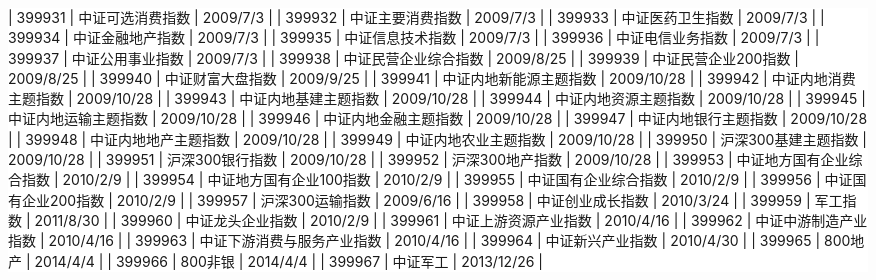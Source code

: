 | 399931      | 中证可选消费指数           | 2009/7/3      |
| 399932      | 中证主要消费指数           | 2009/7/3      |
| 399933      | 中证医药卫生指数           | 2009/7/3      |
| 399934      | 中证金融地产指数           | 2009/7/3      |
| 399935      | 中证信息技术指数           | 2009/7/3      |
| 399936      | 中证电信业务指数           | 2009/7/3      |
| 399937      | 中证公用事业指数           | 2009/7/3      |
| 399938      | 中证民营企业综合指数         | 2009/8/25     |
| 399939      | 中证民营企业200指数        | 2009/8/25     |
| 399940      | 中证财富大盘指数           | 2009/9/25     |
| 399941      | 中证内地新能源主题指数        | 2009/10/28    |
| 399942      | 中证内地消费主题指数         | 2009/10/28    |
| 399943      | 中证内地基建主题指数         | 2009/10/28    |
| 399944      | 中证内地资源主题指数         | 2009/10/28    |
| 399945      | 中证内地运输主题指数         | 2009/10/28    |
| 399946      | 中证内地金融主题指数         | 2009/10/28    |
| 399947      | 中证内地银行主题指数         | 2009/10/28    |
| 399948      | 中证内地地产主题指数         | 2009/10/28    |
| 399949      | 中证内地农业主题指数         | 2009/10/28    |
| 399950      | 沪深300基建主题指数        | 2009/10/28    |
| 399951      | 沪深300银行指数          | 2009/10/28    |
| 399952      | 沪深300地产指数          | 2009/10/28    |
| 399953      | 中证地方国有企业综合指数       | 2010/2/9      |
| 399954      | 中证地方国有企业100指数      | 2010/2/9      |
| 399955      | 中证国有企业综合指数         | 2010/2/9      |
| 399956      | 中证国有企业200指数        | 2010/2/9      |
| 399957      | 沪深300运输指数          | 2009/6/16     |
| 399958      | 中证创业成长指数           | 2010/3/24     |
| 399959      | 军工指数               | 2011/8/30     |
| 399960      | 中证龙头企业指数           | 2010/2/9      |
| 399961      | 中证上游资源产业指数         | 2010/4/16     |
| 399962      | 中证中游制造产业指数         | 2010/4/16     |
| 399963      | 中证下游消费与服务产业指数      | 2010/4/16     |
| 399964      | 中证新兴产业指数           | 2010/4/30     |
| 399965      | 800地产              | 2014/4/4      |
| 399966      | 800非银              | 2014/4/4      |
| 399967      | 中证军工               | 2013/12/26    |